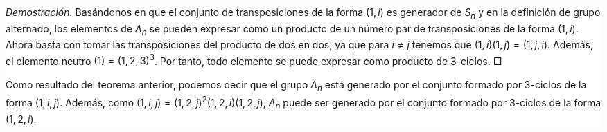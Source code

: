 _Demostración._ Basándonos en que el conjunto de transposiciones de la forma $(1, i)$ es generador de $S_n$ y en la definición de grupo alternado, los elementos de $A_n$ se pueden expresar como un producto de un número par de transposiciones de la forma $(1, i)$. Ahora basta con tomar las transposiciones del producto de dos en dos, ya que para $i \neq j$ tenemos que $(1, i)(1, j) = (1, j, i)$. Además, el elemento neutro $(1) = (1, 2, 3)^3$. Por tanto, todo elemento se puede expresar como producto de 3-ciclos. $\Box$

Como resultado del teorema anterior, podemos decir que el grupo $A_n$ está generado por el conjunto formado por 3-ciclos de la forma $(1, i, j)$. Además, como $(1, i, j) = (1, 2, j)^2(1, 2, i)(1, 2, j)$,  $A_n$ puede ser generado por el conjunto formado por 3-ciclos de la forma $(1, 2, i)$.